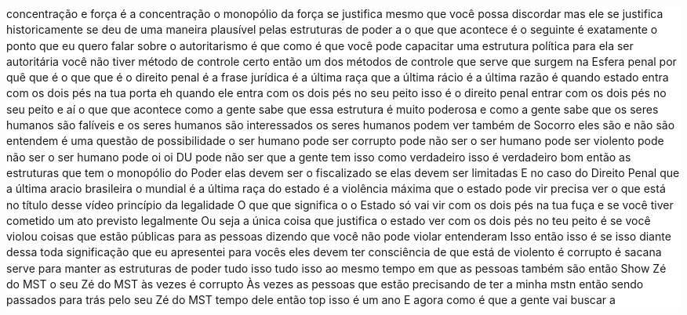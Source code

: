 concentração e força é a concentração o
monopólio da força se justifica mesmo
que você possa discordar mas ele se
justifica historicamente se deu de uma
maneira plausível pelas estruturas de
poder a o que que acontece é o seguinte
é exatamente o ponto que eu quero falar
sobre o autoritarismo
é que como é que você pode capacitar uma
estrutura política para ela ser
autoritária você não tiver método de
controle certo então um dos métodos de
controle que serve que surgem na Esfera
penal por quê que é o que que é o
direito penal é a frase jurídica é a
última raça que a última rácio é a
última razão é quando estado entra com
os dois pés na tua porta eh quando ele
entra com os dois pés no seu peito isso
é o direito penal entrar com os dois pés
no seu peito e aí o que que acontece
como a gente sabe que essa estrutura é
muito poderosa e como a gente sabe que
os seres humanos são falíveis e os seres
humanos são interessados os seres
humanos podem ver também de Socorro eles
são e não são entendem é uma questão de
possibilidade o ser humano pode ser
corrupto pode não ser o ser humano pode
ser violento pode não ser o ser humano
pode
oi oi DU pode não ser que a gente tem
isso como verdadeiro isso é verdadeiro
bom então as estruturas que tem o
monopólio do Poder elas devem ser
o fiscalizado se elas devem ser
limitadas
E no caso do Direito Penal que a última
aracio brasileira o mundial é a última
raça do estado é a violência máxima que
o estado pode vir precisa ver o que está
no título desse vídeo princípio da
legalidade O que que significa o o
Estado só vai vir com os dois pés na tua
fuça
e se você tiver cometido um ato previsto
legalmente Ou seja a única coisa que
justifica o estado ver com os dois pés
no teu peito é se você violou coisas que
estão públicas para as pessoas dizendo
que você não pode violar entenderam Isso
então isso é se isso diante dessa toda
significação que eu apresentei para
vocês eles devem ter consciência de que
está de violento é corrupto é sacana
serve para manter as estruturas de poder
tudo isso tudo isso ao mesmo tempo em
que as pessoas também são então Show Zé
do MST o seu Zé do MST às vezes é
corrupto Às vezes as pessoas que estão
precisando de ter a minha mstn então
sendo passados para trás pelo seu Zé do
MST tempo dele então top isso é um ano
E agora como é que a gente vai buscar a